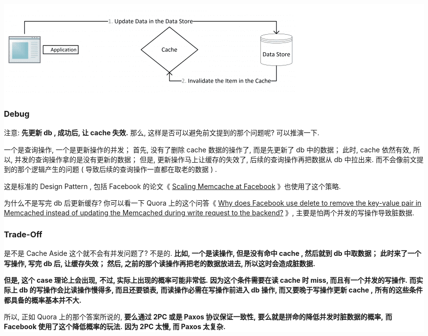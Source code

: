 ![Updating-Data-using-the-Cache-Aside-Pattern-Flow.png](_image/Updating-Data-using-the-Cache-Aside-Pattern-Flow.png)

### Debug

注意: **先更新 db , 成功后, 让 cache 失效.**
那么, 这样是否可以避免前文提到的那个问题呢? 可以推演一下.

一个是查询操作, 一个是更新操作的并发；
首先, 没有了删除 cache 数据的操作了, 而是先更新了 db 中的数据；
此时, cache 依然有效, 所以, 并发的查询操作拿的是没有更新的数据；
但是, 更新操作马上让缓存的失效了, 后续的查询操作再把数据从 db 中拉出来.
而不会像前文提到的那个逻辑产生的问题 ( 导致后续的查询操作一直都在取老的数据 ) .

这是标准的 Design Pattern , 包括 Facebook 的论文《
[Scaling Memcache at Facebook](https://www.usenix.org/system/files/conference/nsdi13/nsdi13-final170_update.pdf)
》也使用了这个策略.

为什么不是写完 db 后更新缓存?
你可以看一下 Quora 上的这个问答《
[Why does Facebook use delete to remove the key-value pair in Memcached instead of updating the Memcached during write request to the backend?](https://www.quora.com/Why-does-Facebook-use-delete-to-remove-the-key-value-pair-in-Memcached-instead-of-updating-the-Memcached-during-write-request-to-the-backend)
》, 主要是怕两个并发的写操作导致脏数据.

### Trade-Off

是不是 Cache Aside 这个就不会有并发问题了? 不是的.
**比如, 一个是读操作, 但是没有命中 cache , 然后就到 db 中取数据；**
**此时来了一个写操作, 写完 db 后, 让缓存失效；**
**然后, 之前的那个读操作再把老的数据放进去, 所以这时会造成脏数据.**

**但是, 这个 case 理论上会出现,**
**不过, 实际上出现的概率可能非常低.**
**因为这个条件需要在读 cache 时 miss, 而且有一个并发的写操作.**
**而实际上 db 的写操作会比读操作慢得多, 而且还要锁表,**
**而读操作必需在写操作前进入 db 操作, 而又要晚于写操作更新 cache ,**
**所有的这些条件都具备的概率基本并不大.**

所以, 正如 Quora 上的那个答案所说的,
**要么通过 2PC 或是 Paxos 协议保证一致性,**
**要么就是拼命的降低并发时脏数据的概率,**
**而 Facebook 使用了这个降低概率的玩法.**
**因为 2PC 太慢, 而 Paxos 太复杂.**
